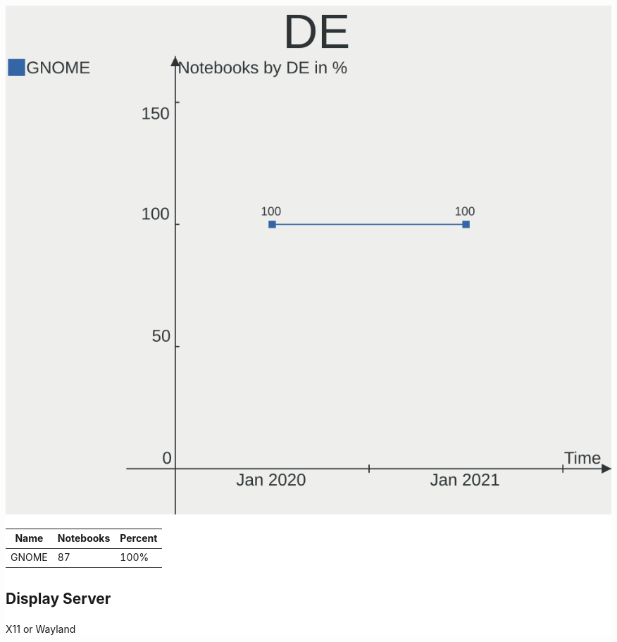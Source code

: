 ![DE](./images/line_chart/os_de.svg)

| Name  | Notebooks | Percent |
|-------|-----------|---------|
| GNOME | 87        | 100%    |

Display Server
--------------

X11 or Wayland
